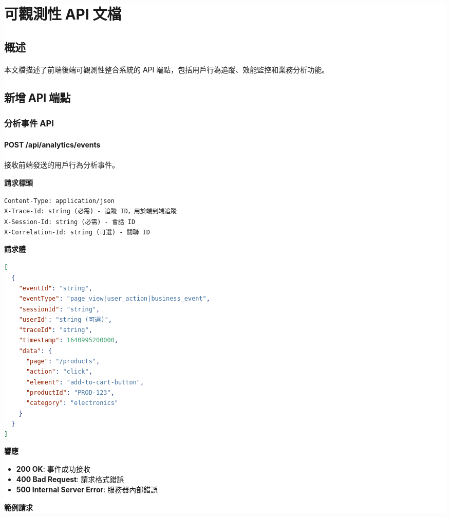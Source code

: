 # 可觀測性 API 文檔

## 概述

本文檔描述了前端後端可觀測性整合系統的 API 端點，包括用戶行為追蹤、效能監控和業務分析功能。

## 新增 API 端點

### 分析事件 API

#### POST /api/analytics/events

接收前端發送的用戶行為分析事件。

**請求標頭**

```
Content-Type: application/json
X-Trace-Id: string (必需) - 追蹤 ID，用於端到端追蹤
X-Session-Id: string (必需) - 會話 ID
X-Correlation-Id: string (可選) - 關聯 ID
```

**請求體**

```json
[
  {
    "eventId": "string",
    "eventType": "page_view|user_action|business_event",
    "sessionId": "string",
    "userId": "string (可選)",
    "traceId": "string",
    "timestamp": 1640995200000,
    "data": {
      "page": "/products",
      "action": "click",
      "element": "add-to-cart-button",
      "productId": "PROD-123",
      "category": "electronics"
    }
  }
]
```

**響應**

- **200 OK**: 事件成功接收
- **400 Bad Request**: 請求格式錯誤
- **500 Internal Server Error**: 服務器內部錯誤

**範例請求**
